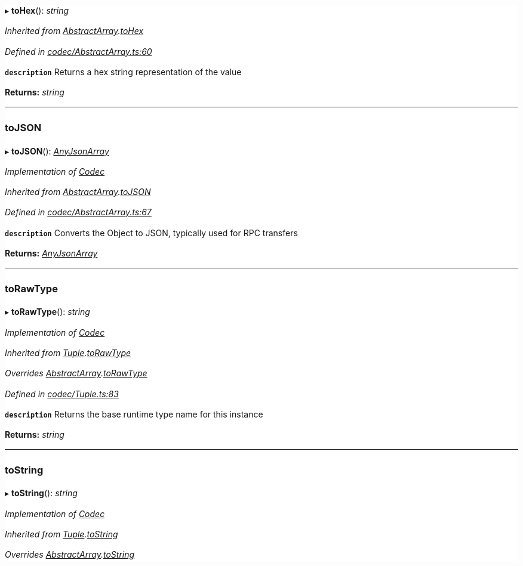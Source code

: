 ▸ **toHex**(): *string*

*Inherited from [AbstractArray](_codec_abstractarray_.abstractarray.md).[toHex](_codec_abstractarray_.abstractarray.md#tohex)*

*Defined in [codec/AbstractArray.ts:60](https://github.com/polkadot-js/api/blob/9b15a37/packages/types/src/codec/AbstractArray.ts#L60)*

**`description`** Returns a hex string representation of the value

**Returns:** *string*

___

###  toJSON

▸ **toJSON**(): *[AnyJsonArray](../interfaces/_types_.anyjsonarray.md)*

*Implementation of [Codec](../interfaces/_types_.codec.md)*

*Inherited from [AbstractArray](_codec_abstractarray_.abstractarray.md).[toJSON](_codec_abstractarray_.abstractarray.md#tojson)*

*Defined in [codec/AbstractArray.ts:67](https://github.com/polkadot-js/api/blob/9b15a37/packages/types/src/codec/AbstractArray.ts#L67)*

**`description`** Converts the Object to JSON, typically used for RPC transfers

**Returns:** *[AnyJsonArray](../interfaces/_types_.anyjsonarray.md)*

___

###  toRawType

▸ **toRawType**(): *string*

*Implementation of [Codec](../interfaces/_types_.codec.md)*

*Inherited from [Tuple](_codec_tuple_.tuple.md).[toRawType](_codec_tuple_.tuple.md#torawtype)*

*Overrides [AbstractArray](_codec_abstractarray_.abstractarray.md).[toRawType](_codec_abstractarray_.abstractarray.md#abstract-torawtype)*

*Defined in [codec/Tuple.ts:83](https://github.com/polkadot-js/api/blob/9b15a37/packages/types/src/codec/Tuple.ts#L83)*

**`description`** Returns the base runtime type name for this instance

**Returns:** *string*

___

###  toString

▸ **toString**(): *string*

*Implementation of [Codec](../interfaces/_types_.codec.md)*

*Inherited from [Tuple](_codec_tuple_.tuple.md).[toString](_codec_tuple_.tuple.md#tostring)*

*Overrides [AbstractArray](_codec_abstractarray_.abstractarray.md).[toString](_codec_abstractarray_.abstractarray.md#tostring)*
